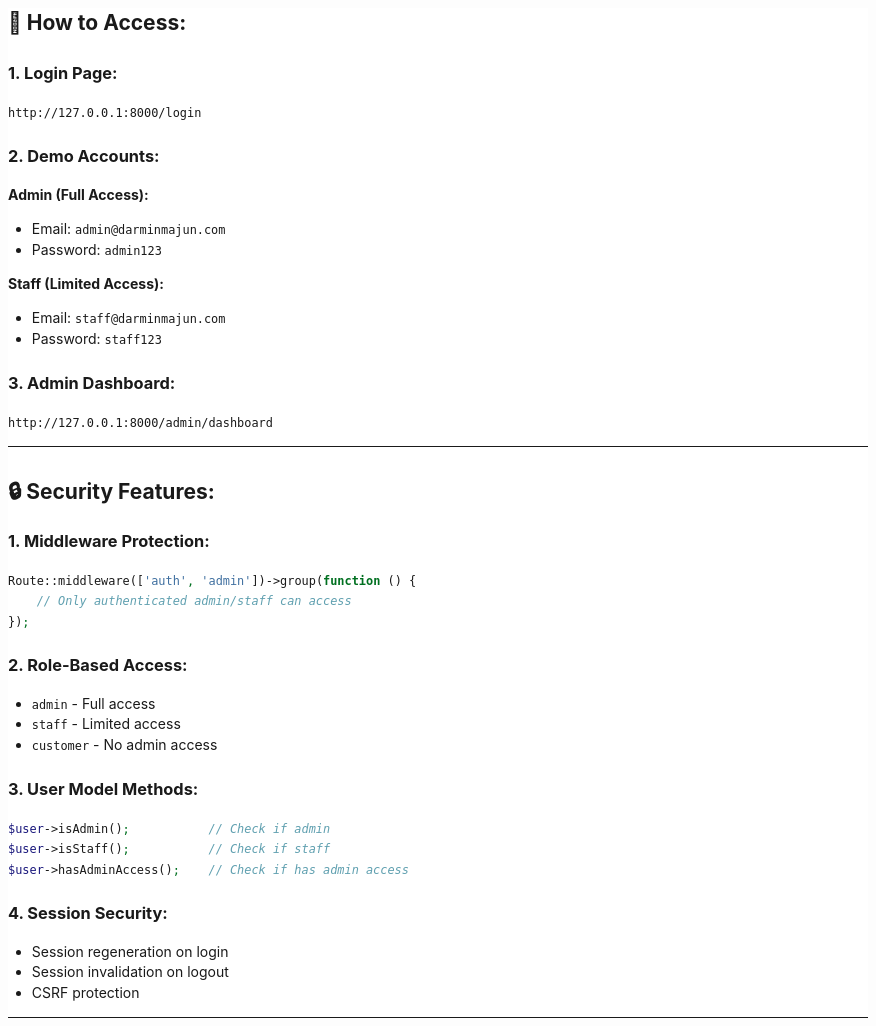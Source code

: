 ## 🎯 **How to Access:**

### **1. Login Page:**
```
http://127.0.0.1:8000/login
```

### **2. Demo Accounts:**

**Admin (Full Access):**
- Email: `admin@darminmajun.com`
- Password: `admin123`

**Staff (Limited Access):**
- Email: `staff@darminmajun.com`
- Password: `staff123`

### **3. Admin Dashboard:**
```
http://127.0.0.1:8000/admin/dashboard
```

---

## 🔒 **Security Features:**

### **1. Middleware Protection:**
```php
Route::middleware(['auth', 'admin'])->group(function () {
    // Only authenticated admin/staff can access
});
```

### **2. Role-Based Access:**
- `admin` - Full access
- `staff` - Limited access
- `customer` - No admin access

### **3. User Model Methods:**
```php
$user->isAdmin();           // Check if admin
$user->isStaff();           // Check if staff
$user->hasAdminAccess();    // Check if has admin access
```

### **4. Session Security:**
- Session regeneration on login
- Session invalidation on logout
- CSRF protection

---
